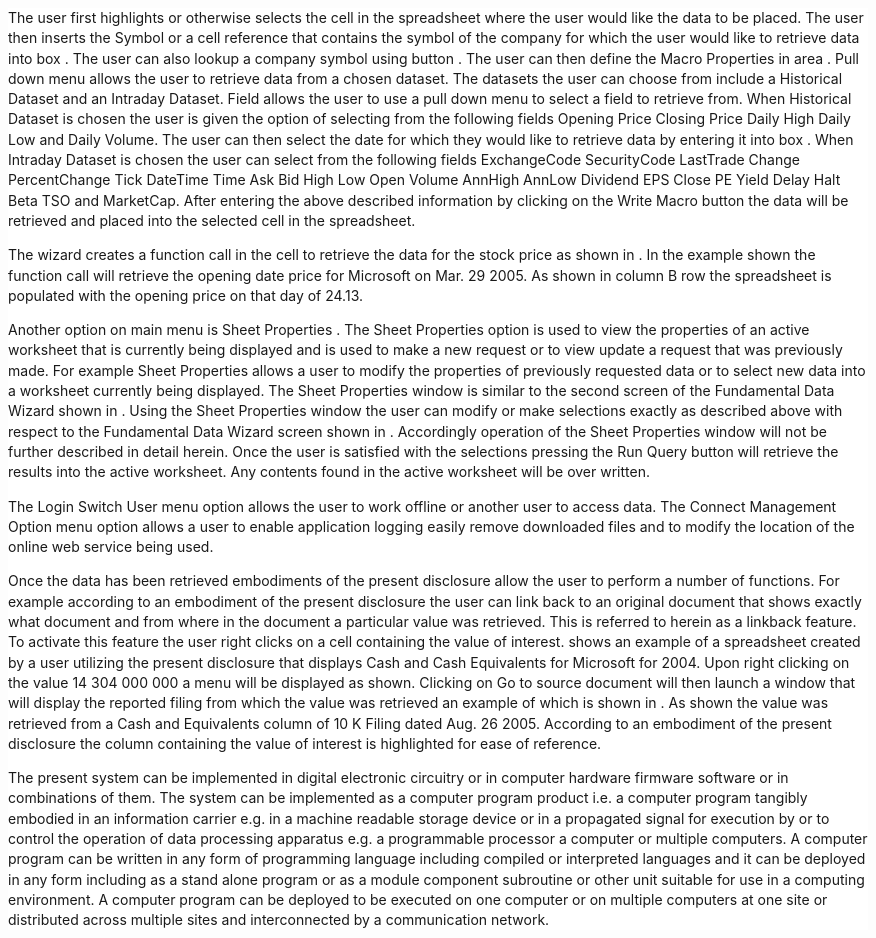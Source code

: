 The user first highlights or otherwise selects the cell in the spreadsheet where the user would like the data to be placed. The user then inserts the Symbol or a cell reference that contains the symbol of the company for which the user would like to retrieve data into box . The user can also lookup a company symbol using button . The user can then define the Macro Properties in area . Pull down menu allows the user to retrieve data from a chosen dataset. The datasets the user can choose from include a Historical Dataset and an Intraday Dataset. Field allows the user to use a pull down menu to select a field to retrieve from. When Historical Dataset is chosen the user is given the option of selecting from the following fields Opening Price Closing Price Daily High Daily Low and Daily Volume. The user can then select the date for which they would like to retrieve data by entering it into box . When Intraday Dataset is chosen the user can select from the following fields ExchangeCode SecurityCode LastTrade Change PercentChange Tick DateTime Time Ask Bid High Low Open Volume AnnHigh AnnLow Dividend EPS Close PE Yield Delay Halt Beta TSO and MarketCap. After entering the above described information by clicking on the Write Macro button the data will be retrieved and placed into the selected cell in the spreadsheet.

The wizard creates a function call in the cell to retrieve the data for the stock price as shown in . In the example shown the function call will retrieve the opening date price for Microsoft on Mar. 29 2005. As shown in column B row the spreadsheet is populated with the opening price on that day of 24.13.

Another option on main menu is Sheet Properties . The Sheet Properties option is used to view the properties of an active worksheet that is currently being displayed and is used to make a new request or to view update a request that was previously made. For example Sheet Properties allows a user to modify the properties of previously requested data or to select new data into a worksheet currently being displayed. The Sheet Properties window is similar to the second screen of the Fundamental Data Wizard shown in . Using the Sheet Properties window the user can modify or make selections exactly as described above with respect to the Fundamental Data Wizard screen shown in . Accordingly operation of the Sheet Properties window will not be further described in detail herein. Once the user is satisfied with the selections pressing the Run Query button will retrieve the results into the active worksheet. Any contents found in the active worksheet will be over written.

The Login Switch User menu option allows the user to work offline or another user to access data. The Connect Management Option menu option allows a user to enable application logging easily remove downloaded files and to modify the location of the online web service being used.

Once the data has been retrieved embodiments of the present disclosure allow the user to perform a number of functions. For example according to an embodiment of the present disclosure the user can link back to an original document that shows exactly what document and from where in the document a particular value was retrieved. This is referred to herein as a linkback feature. To activate this feature the user right clicks on a cell containing the value of interest. shows an example of a spreadsheet created by a user utilizing the present disclosure that displays Cash and Cash Equivalents for Microsoft for 2004. Upon right clicking on the value 14 304 000 000 a menu will be displayed as shown. Clicking on Go to source document will then launch a window that will display the reported filing from which the value was retrieved an example of which is shown in . As shown the value was retrieved from a Cash and Equivalents column of 10 K Filing dated Aug. 26 2005. According to an embodiment of the present disclosure the column containing the value of interest is highlighted for ease of reference.

The present system can be implemented in digital electronic circuitry or in computer hardware firmware software or in combinations of them. The system can be implemented as a computer program product i.e. a computer program tangibly embodied in an information carrier e.g. in a machine readable storage device or in a propagated signal for execution by or to control the operation of data processing apparatus e.g. a programmable processor a computer or multiple computers. A computer program can be written in any form of programming language including compiled or interpreted languages and it can be deployed in any form including as a stand alone program or as a module component subroutine or other unit suitable for use in a computing environment. A computer program can be deployed to be executed on one computer or on multiple computers at one site or distributed across multiple sites and interconnected by a communication network.
